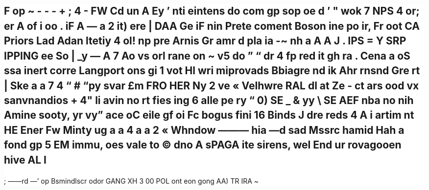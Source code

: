 F op ~ - - - + ; 4 - 
FW Cd un A Ey ’ nti eintens do com gp sop oe 
d ’ " wok 7 NPS 4 or; 
er A of i oo 
. 
iF A — a 2 it) ere | 
DAA Ge iF nin Prete coment Boson ine po ir, Fr oot CA Priors Lad Adan 
ltetiy 4 ol! np pre Arnis Gr amr d pla ia 
-~ nh a A A J . IPS = Y SRP IPPING ee So | 
_y — A 7 Ao vs orl rane on ~ v5 do 
” 
“ dr 4 fp red it gh ra . Cena a oS ssa inert corre Langport ons gi 1 vot Hl wri miprovads Bbiagre nd ik Ahr rnsnd Gre rt | 
Ske a a 7 4 “ # “py svar £m FRO HER Ny 2 ve « Velhwre RAL dl at 
Ze - ct ars ood vx sanvnandios + 4" li avin no rt fies ing 6 alle pe ry “ 0) 
SE _ & yy 
\ 
SE AEF nba no nih Amine sooty, 
yr vy” ace oC eile gf oi Fc bogus fini 16 Binds J dre reds 4 A i artim nt HE Ener Fw Minty ug a a 4 a a 2 
« Whndow 
——— hia —d 
sad Mssrc hamid Hah a fond gp 5 EM immu, oes vale to © dno A sPAGA ite sirens, wel End ur rovagooen hive AL I 
- 
; ——rd —’ op Bsmindlscr odor GANG XH 3 00 POL ont eon gong AA) TR IRA ~ 
